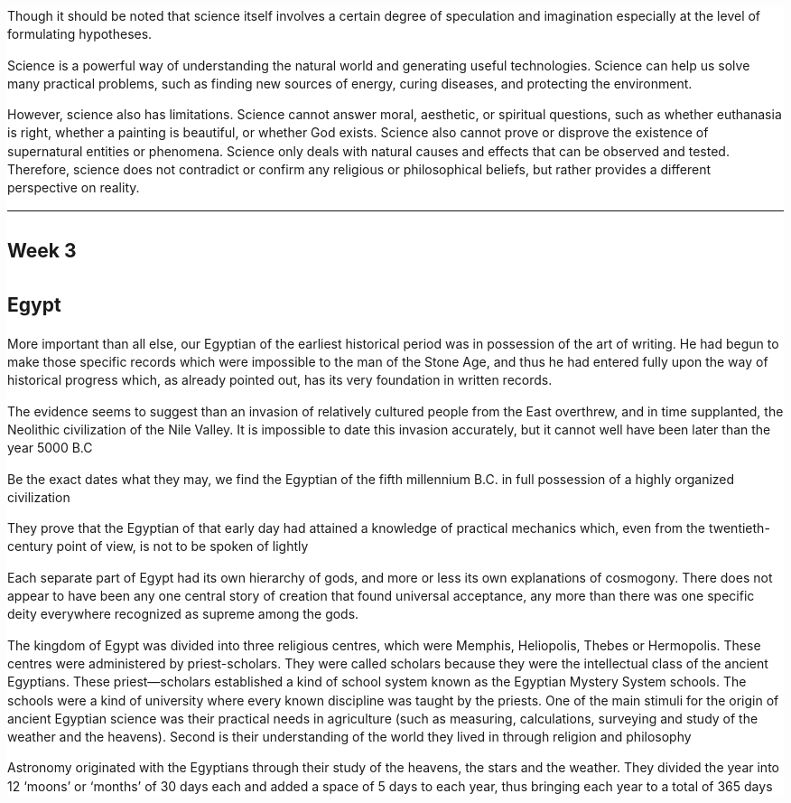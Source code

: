 Though it should be noted that science itself involves a certain degree of speculation and imagination especially at the level of formulating hypotheses.

Science is a powerful way of understanding the natural world and generating useful technologies. Science can help us solve many practical problems, such as finding new sources of energy, curing diseases, and protecting the environment.

However, science also has limitations. Science cannot answer moral, aesthetic, or spiritual questions, such as whether euthanasia is right, whether a painting is beautiful, or whether God exists. Science also cannot prove or disprove the existence of supernatural entities or phenomena. Science only deals with natural causes and effects that can be observed and tested. Therefore, science does not contradict or confirm any religious or philosophical beliefs, but rather provides a different perspective on reality.

---
## Week 3
## Egypt

More  important  than  all  else,  our  Egyptian  of  the  earliest  historical period was in possession of the art of writing. He had begun to make those specific records  which  were  impossible  to  the  man  of  the  Stone  Age,  and  thus  he  had entered fully upon the way of historical progress which, as already pointed out, has its very foundation in written records. 

The  evidence  seems  to  suggest  than  an  invasion  of  relatively  cultured people from the East overthrew, and in time supplanted, the Neolithic civilization of  the  Nile  Valley.  It  is  impossible  to  date  this  invasion  accurately,  but  it  cannot well  have been  later  than  the year 5000  B.C

Be the exact dates what they may, we find the Egyptian of the fifth millennium B.C. in full possession of a highly organized civilization


They prove that the Egyptian of that  early  day  had  attained  a  knowledge  of  practical  mechanics  which,  even  from the twentieth-century point of view, is not to be spoken of lightly 


Each  separate  part  of  Egypt  had  its  own  hierarchy  of  gods, and  more  or  less  its  own  explanations  of  cosmogony.  There  does  not  appear  to have  been  any  one  central  story  of  creation  that  found  universal  acceptance,  any more than there was one specific deity everywhere recognized as supreme among the  gods.

The  kingdom  of  Egypt  was  divided  into  three  religious  centres,  which were  Memphis,  Heliopolis,  Thebes  or  Hermopolis.  These  centres were  administered  by  priest-scholars.  They  were  called  scholars because they were the intellectual class of the ancient Egyptians. These priest—scholars established a kind of school system known as the Egyptian  Mystery  System    schools.  The  schools  were  a  kind  of  university  where    every  known  discipline    was  taught  by  the  priests. One  of  the  main  stimuli  for    the  origin  of  ancient  Egyptian science was their practical needs in agriculture (such as measuring,  calculations,  surveying  and  study  of  the  weather    and  the heavens). Second is their understanding  of the world they lived  in  through religion and philosophy 


Astronomy    originated    with    the      Egyptians      through      their   study  of  the heavens, the stars   and the weather. They divided the year  into 12 ‘moons’  or ‘months’  of 30 days   each  and added a space of 5  days    to  each  year,  thus    bringing  each  year    to  a  total  of  365  days
